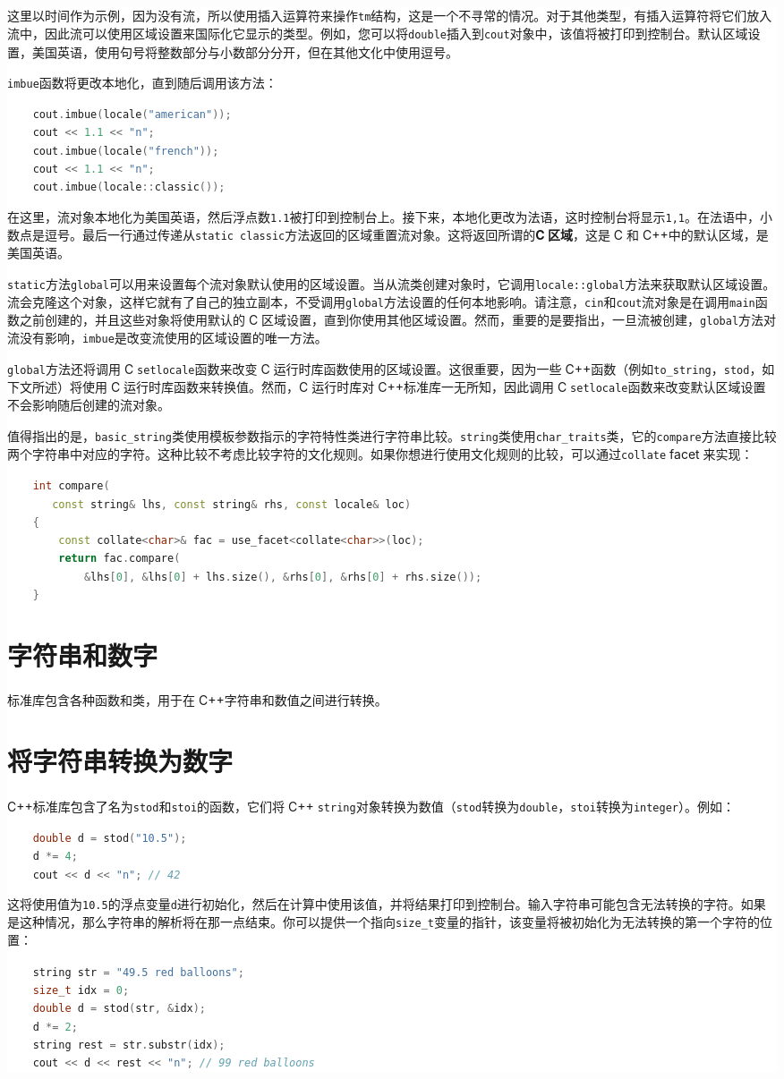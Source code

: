 这里以时间作为示例，因为没有流，所以使用插入运算符来操作`tm`结构，这是一个不寻常的情况。对于其他类型，有插入运算符将它们放入流中，因此流可以使用区域设置来国际化它显示的类型。例如，您可以将`double`插入到`cout`对象中，该值将被打印到控制台。默认区域设置，美国英语，使用句号将整数部分与小数部分分开，但在其他文化中使用逗号。

`imbue`函数将更改本地化，直到随后调用该方法：

```cpp
    cout.imbue(locale("american")); 
    cout << 1.1 << "n"; 
    cout.imbue(locale("french")); 
    cout << 1.1 << "n"; 
    cout.imbue(locale::classic());
```

在这里，流对象本地化为美国英语，然后浮点数`1.1`被打印到控制台上。接下来，本地化更改为法语，这时控制台将显示`1,1`。在法语中，小数点是逗号。最后一行通过传递从`static classic`方法返回的区域重置流对象。这将返回所谓的**C 区域**，这是 C 和 C++中的默认区域，是美国英语。

`static`方法`global`可以用来设置每个流对象默认使用的区域设置。当从流类创建对象时，它调用`locale::global`方法来获取默认区域设置。流会克隆这个对象，这样它就有了自己的独立副本，不受调用`global`方法设置的任何本地影响。请注意，`cin`和`cout`流对象是在调用`main`函数之前创建的，并且这些对象将使用默认的 C 区域设置，直到你使用其他区域设置。然而，重要的是要指出，一旦流被创建，`global`方法对流没有影响，`imbue`是改变流使用的区域设置的唯一方法。

`global`方法还将调用 C `setlocale`函数来改变 C 运行时库函数使用的区域设置。这很重要，因为一些 C++函数（例如`to_string`，`stod`，如下文所述）将使用 C 运行时库函数来转换值。然而，C 运行时库对 C++标准库一无所知，因此调用 C `setlocale`函数来改变默认区域设置不会影响随后创建的流对象。

值得指出的是，`basic_string`类使用模板参数指示的字符特性类进行字符串比较。`string`类使用`char_traits`类，它的`compare`方法直接比较两个字符串中对应的字符。这种比较不考虑比较字符的文化规则。如果你想进行使用文化规则的比较，可以通过`collate` facet 来实现：

```cpp
    int compare( 
       const string& lhs, const string& rhs, const locale& loc) 
    { 
        const collate<char>& fac = use_facet<collate<char>>(loc); 
        return fac.compare( 
            &lhs[0], &lhs[0] + lhs.size(), &rhs[0], &rhs[0] + rhs.size()); 
    }
```

# 字符串和数字

标准库包含各种函数和类，用于在 C++字符串和数值之间进行转换。

# 将字符串转换为数字

C++标准库包含了名为`stod`和`stoi`的函数，它们将 C++ `string`对象转换为数值（`stod`转换为`double`，`stoi`转换为`integer`）。例如：

```cpp
    double d = stod("10.5"); 
    d *= 4; 
    cout << d << "n"; // 42
```

这将使用值为`10.5`的浮点变量`d`进行初始化，然后在计算中使用该值，并将结果打印到控制台。输入字符串可能包含无法转换的字符。如果是这种情况，那么字符串的解析将在那一点结束。你可以提供一个指向`size_t`变量的指针，该变量将被初始化为无法转换的第一个字符的位置：

```cpp
    string str = "49.5 red balloons"; 
    size_t idx = 0; 
    double d = stod(str, &idx); 
    d *= 2; 
    string rest = str.substr(idx); 
    cout << d << rest << "n"; // 99 red balloons
```
